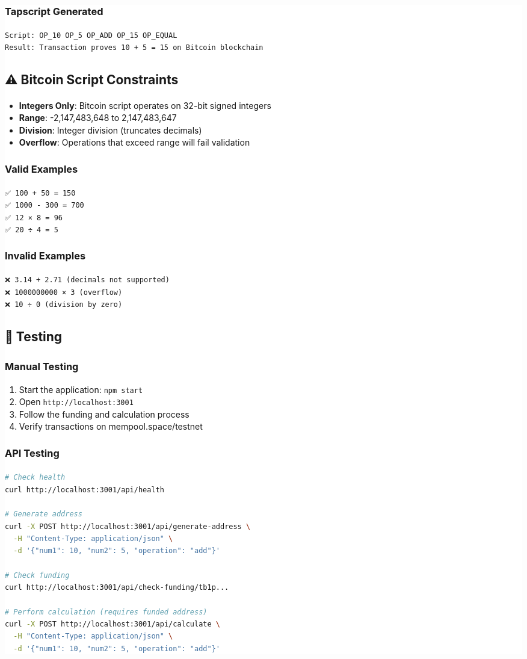 ### Tapscript Generated
```
Script: OP_10 OP_5 OP_ADD OP_15 OP_EQUAL
Result: Transaction proves 10 + 5 = 15 on Bitcoin blockchain
```

## ⚠️ Bitcoin Script Constraints

- **Integers Only**: Bitcoin script operates on 32-bit signed integers
- **Range**: -2,147,483,648 to 2,147,483,647
- **Division**: Integer division (truncates decimals)
- **Overflow**: Operations that exceed range will fail validation

### Valid Examples
```
✅ 100 + 50 = 150
✅ 1000 - 300 = 700  
✅ 12 × 8 = 96
✅ 20 ÷ 4 = 5
```

### Invalid Examples
```
❌ 3.14 + 2.71 (decimals not supported)
❌ 1000000000 × 3 (overflow)
❌ 10 ÷ 0 (division by zero)
```

## 🧪 Testing

### Manual Testing
1. Start the application: `npm start`
2. Open `http://localhost:3001`
3. Follow the funding and calculation process
4. Verify transactions on mempool.space/testnet

### API Testing
```bash
# Check health
curl http://localhost:3001/api/health

# Generate address
curl -X POST http://localhost:3001/api/generate-address \
  -H "Content-Type: application/json" \
  -d '{"num1": 10, "num2": 5, "operation": "add"}'

# Check funding
curl http://localhost:3001/api/check-funding/tb1p...

# Perform calculation (requires funded address)
curl -X POST http://localhost:3001/api/calculate \
  -H "Content-Type: application/json" \
  -d '{"num1": 10, "num2": 5, "operation": "add"}'
```
